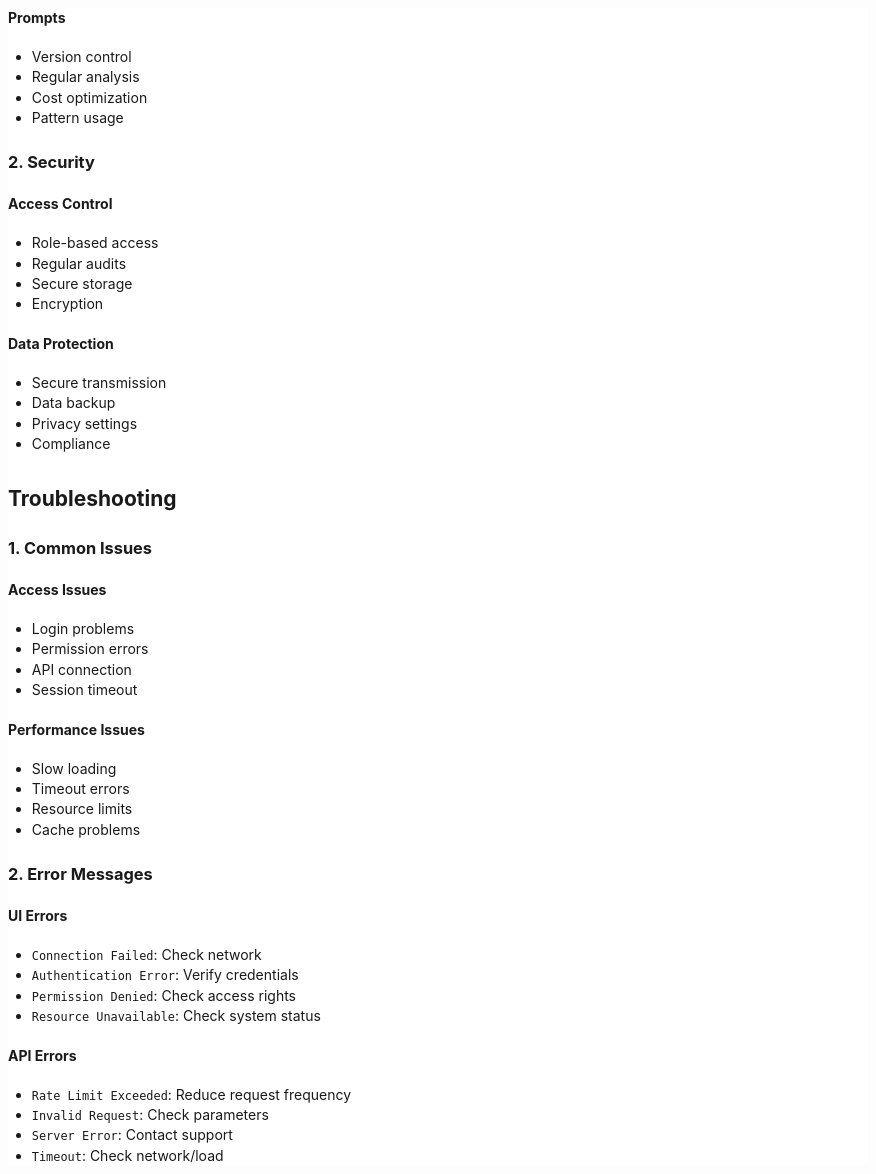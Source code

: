 #### Prompts
- Version control
- Regular analysis
- Cost optimization
- Pattern usage

### 2. Security

#### Access Control
- Role-based access
- Regular audits
- Secure storage
- Encryption

#### Data Protection
- Secure transmission
- Data backup
- Privacy settings
- Compliance

## Troubleshooting

### 1. Common Issues

#### Access Issues
- Login problems
- Permission errors
- API connection
- Session timeout

#### Performance Issues
- Slow loading
- Timeout errors
- Resource limits
- Cache problems

### 2. Error Messages

#### UI Errors
- `Connection Failed`: Check network
- `Authentication Error`: Verify credentials
- `Permission Denied`: Check access rights
- `Resource Unavailable`: Check system status

#### API Errors
- `Rate Limit Exceeded`: Reduce request frequency
- `Invalid Request`: Check parameters
- `Server Error`: Contact support
- `Timeout`: Check network/load
